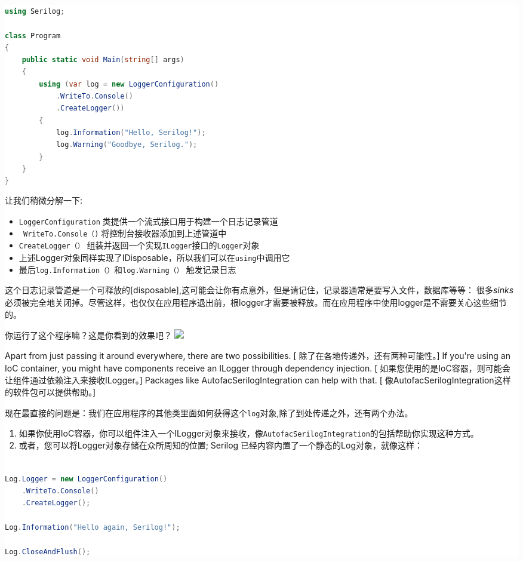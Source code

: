 ```csharp
using Serilog;

class Program  
{
    public static void Main(string[] args)
    {
        using (var log = new LoggerConfiguration()
            .WriteTo.Console()
            .CreateLogger())
        {
            log.Information("Hello, Serilog!");
            log.Warning("Goodbye, Serilog.");
        }
    }
}

```

让我们稍微分解一下:

+ `LoggerConfiguration` 类提供一个流式接口用于构建一个日志记录管道 
+ ` WriteTo.Console（)` 将控制台接收器添加到上述管道中
+ `CreateLogger（）` 组装并返回一个实现`ILogger`接口的`Logger`对象
+ 上述Logger对象同样实现了IDisposable，所以我们可以在`using`中调用它
+ 最后`log.Information（）`和`log.Warning（）` 触发记录日志


这个日志记录管道是一个可释放的[disposable],这可能会让你有点意外，但是请记住，记录器通常是要写入文件，数据库等等： 很多*sinks* 必须被完全地关闭掉。尽管这样，也仅仅在应用程序退出前，根logger才需要被释放。而在应用程序中使用logger是不需要关心这些细节的。 

你运行了这个程序嘛？这是你看到的效果吧？
![](http://ww1.sinaimg.cn/large/697065c1gy1fottdd5d6nj20sf0dht8r.jpg)

 Apart from just passing it around everywhere, there are two possibilities. [ 除了在各地传递外，还有两种可能性。] If you're using an IoC container, you might have components receive an ILogger through dependency injection. [ 如果您使用的是IoC容器，则可能会让组件通过依赖注入来接收ILogger。] Packages like AutofacSerilogIntegration can help with that. [ 像AutofacSerilogIntegration这样的软件包可以提供帮助。]

现在最直接的问题是：我们在应用程序的其他类里面如何获得这个`log`对象,除了到处传递之外，还有两个办法。

1. 如果你使用IoC容器，你可以组件注入一个ILogger对象来接收，像`AutofacSerilogIntegration`的包括帮助你实现这种方式。
2. 或者，您可以将Logger对象存储在众所周知的位置; Serilog 已经内容内置了一个静态的Log对象，就像这样：

```csharp

Log.Logger = new LoggerConfiguration()  
    .WriteTo.Console()
    .CreateLogger();

Log.Information("Hello again, Serilog!");

Log.CloseAndFlush();  

```

